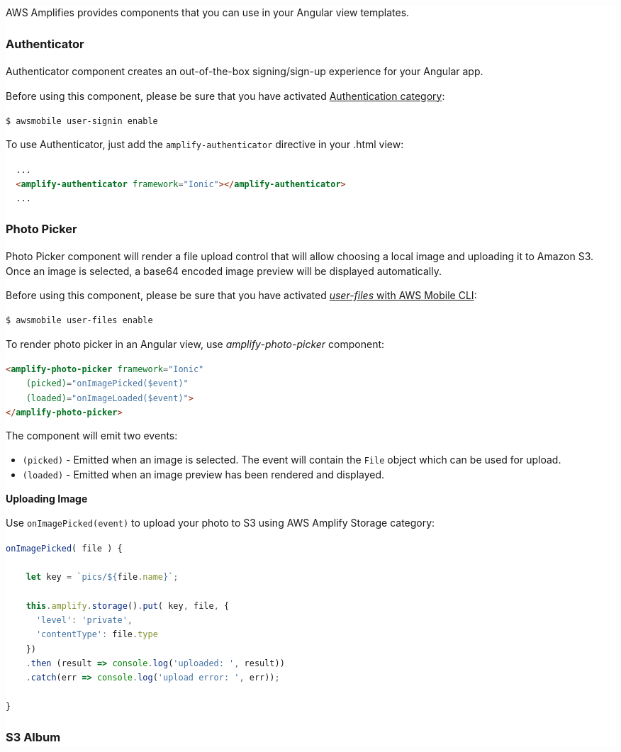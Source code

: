 AWS Amplifies provides components that you can use in your Angular view templates. 

### Authenticator

Authenticator component creates an out-of-the-box signing/sign-up experience for your Angular app. 

Before using this component, please be sure that you have activated [Authentication category](https://aws.github.io/aws-amplify/media/authentication_guide):
```bash
$ awsmobile user-signin enable
```


To use Authenticator, just add the `amplify-authenticator` directive in your .html view:
```html
  ...
  <amplify-authenticator framework="Ionic"></amplify-authenticator>
  ...
```

### Photo Picker

Photo Picker component will render a file upload control that will allow choosing a local image and uploading it to Amazon S3. Once an image is selected, a base64 encoded image preview will be displayed automatically.

Before using this component, please be sure that you have activated [*user-files* with AWS Mobile CLI](https://docs.aws.amazon.com/aws-mobile/latest/developerguide/aws-mobile-cli-reference.html):

```bash
$ awsmobile user-files enable
```

To render photo picker in an Angular view, use *amplify-photo-picker* component:

```html
<amplify-photo-picker framework="Ionic"
    (picked)="onImagePicked($event)"
    (loaded)="onImageLoaded($event)">
</amplify-photo-picker>
```

The component will emit two events:

 - `(picked)` - Emitted when an image is selected. The event will contain the `File` object which can be used for upload.
 - `(loaded)` - Emitted when an image preview has been rendered and displayed.

**Uploading Image**

Use  `onImagePicked(event)` to upload your photo to S3 using AWS Amplify Storage category:

```js
onImagePicked( file ) {

    let key = `pics/${file.name}`;
    
    this.amplify.storage().put( key, file, {
      'level': 'private',
      'contentType': file.type
    })
    .then (result => console.log('uploaded: ', result))
    .catch(err => console.log('upload error: ', err));
  
}
```
### S3 Album
